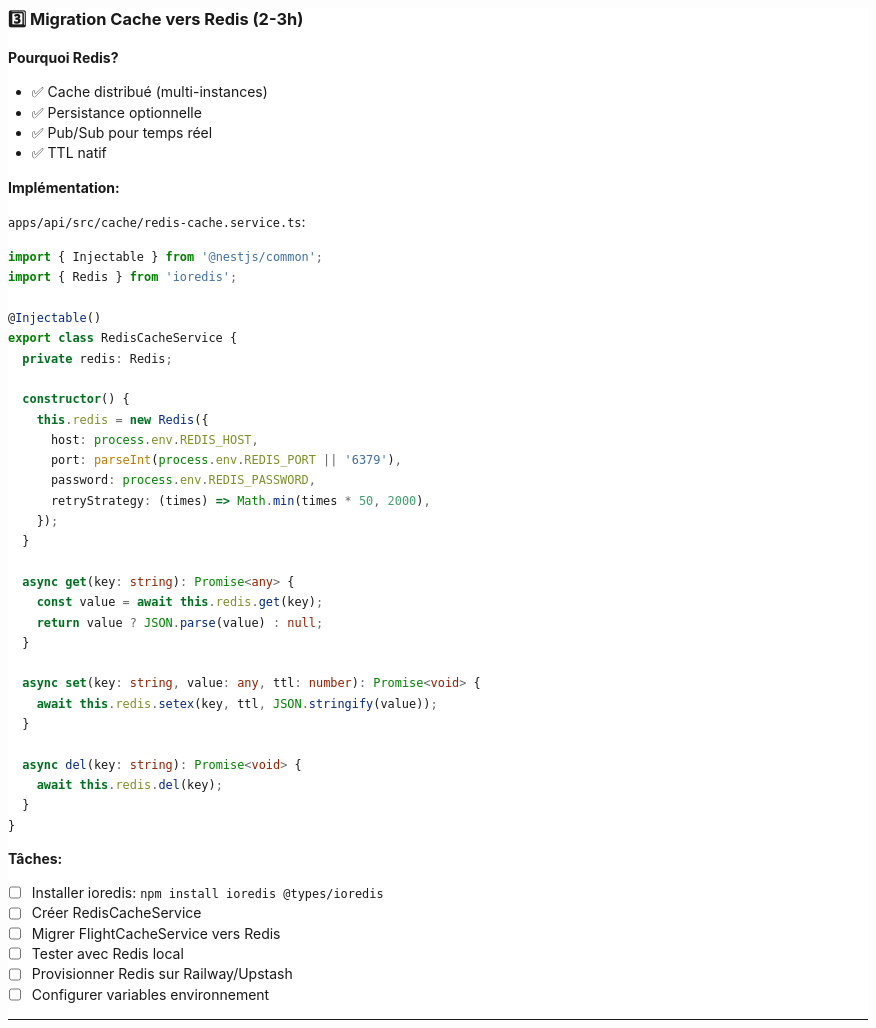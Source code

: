 ### 3️⃣ Migration Cache vers Redis (2-3h)

**Pourquoi Redis?**
- ✅ Cache distribué (multi-instances)
- ✅ Persistance optionnelle
- ✅ Pub/Sub pour temps réel
- ✅ TTL natif

**Implémentation:**

`apps/api/src/cache/redis-cache.service.ts`:
```typescript
import { Injectable } from '@nestjs/common';
import { Redis } from 'ioredis';

@Injectable()
export class RedisCacheService {
  private redis: Redis;

  constructor() {
    this.redis = new Redis({
      host: process.env.REDIS_HOST,
      port: parseInt(process.env.REDIS_PORT || '6379'),
      password: process.env.REDIS_PASSWORD,
      retryStrategy: (times) => Math.min(times * 50, 2000),
    });
  }

  async get(key: string): Promise<any> {
    const value = await this.redis.get(key);
    return value ? JSON.parse(value) : null;
  }

  async set(key: string, value: any, ttl: number): Promise<void> {
    await this.redis.setex(key, ttl, JSON.stringify(value));
  }

  async del(key: string): Promise<void> {
    await this.redis.del(key);
  }
}
```

**Tâches:**
- [ ] Installer ioredis: `npm install ioredis @types/ioredis`
- [ ] Créer RedisCacheService
- [ ] Migrer FlightCacheService vers Redis
- [ ] Tester avec Redis local
- [ ] Provisionner Redis sur Railway/Upstash
- [ ] Configurer variables environnement

---
